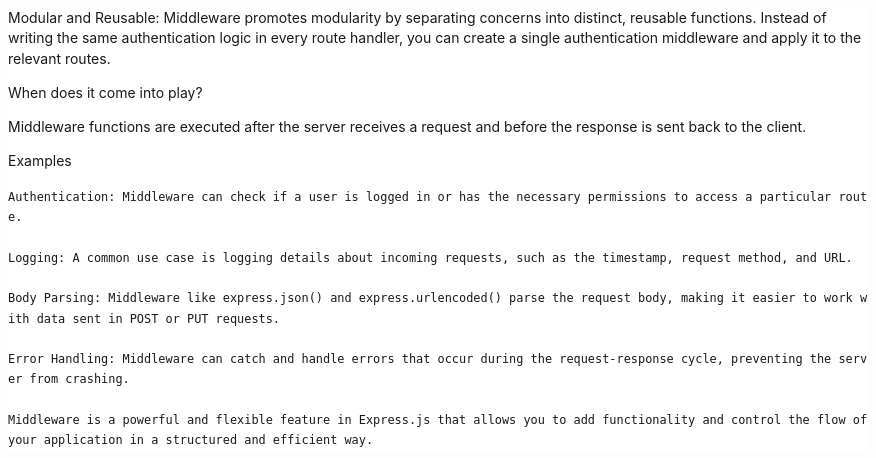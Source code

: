 Modular and Reusable: Middleware promotes modularity by separating concerns into distinct, reusable functions. Instead of writing the same authentication logic in every route handler, you can create a single authentication middleware and apply it to the relevant routes.

When does it come into play?

Middleware functions are executed after the server receives a request and before the response is sent back to the client.

Examples

    Authentication: Middleware can check if a user is logged in or has the necessary permissions to access a particular route.

    Logging: A common use case is logging details about incoming requests, such as the timestamp, request method, and URL.

    Body Parsing: Middleware like express.json() and express.urlencoded() parse the request body, making it easier to work with data sent in POST or PUT requests.

    Error Handling: Middleware can catch and handle errors that occur during the request-response cycle, preventing the server from crashing.

    Middleware is a powerful and flexible feature in Express.js that allows you to add functionality and control the flow of your application in a structured and efficient way.
